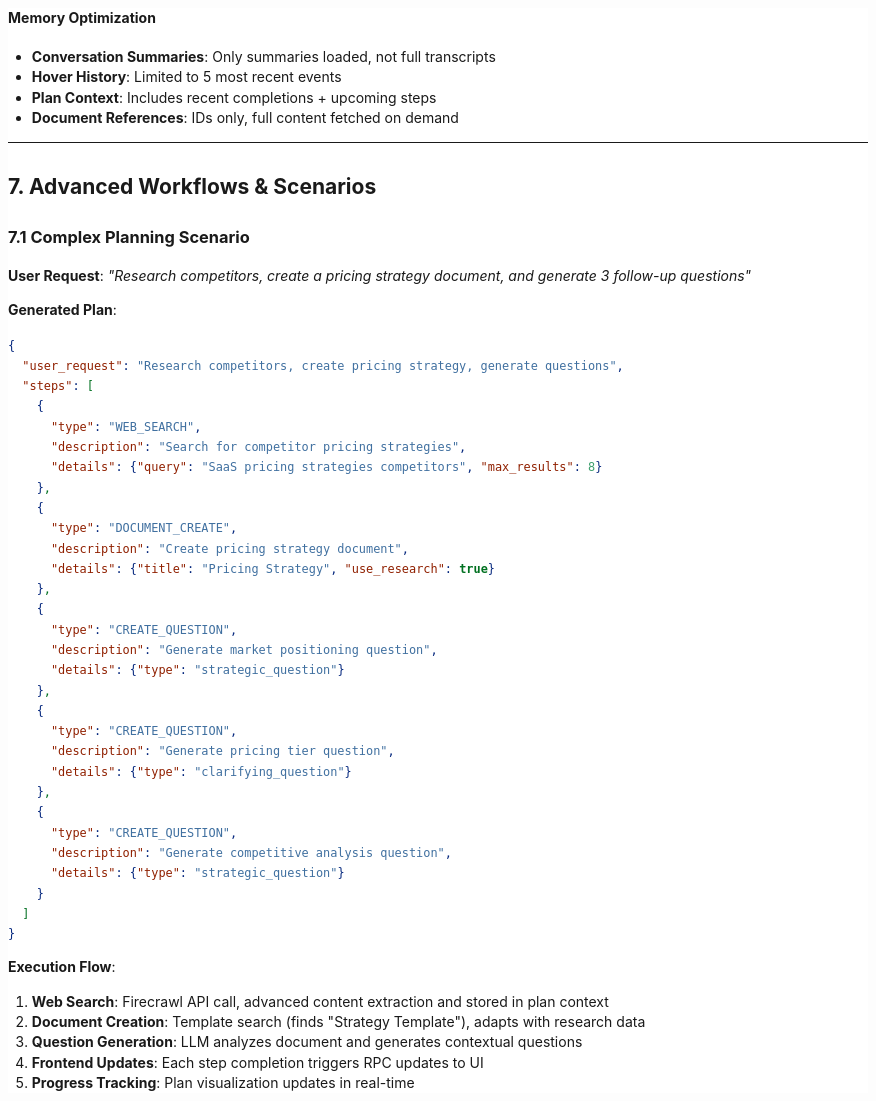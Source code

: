 #### Memory Optimization  
- **Conversation Summaries**: Only summaries loaded, not full transcripts
- **Hover History**: Limited to 5 most recent events
- **Plan Context**: Includes recent completions + upcoming steps
- **Document References**: IDs only, full content fetched on demand

---

## 7. Advanced Workflows & Scenarios

### 7.1 Complex Planning Scenario

**User Request**: *"Research competitors, create a pricing strategy document, and generate 3 follow-up questions"*

**Generated Plan**:
```json
{
  "user_request": "Research competitors, create pricing strategy, generate questions",
  "steps": [
    {
      "type": "WEB_SEARCH",
      "description": "Search for competitor pricing strategies", 
      "details": {"query": "SaaS pricing strategies competitors", "max_results": 8}
    },
    {
      "type": "DOCUMENT_CREATE", 
      "description": "Create pricing strategy document",
      "details": {"title": "Pricing Strategy", "use_research": true}
    },
    {
      "type": "CREATE_QUESTION",
      "description": "Generate market positioning question",
      "details": {"type": "strategic_question"}
    },
    {
      "type": "CREATE_QUESTION", 
      "description": "Generate pricing tier question",
      "details": {"type": "clarifying_question"}
    },
    {
      "type": "CREATE_QUESTION",
      "description": "Generate competitive analysis question", 
      "details": {"type": "strategic_question"}
    }
  ]
}
```

**Execution Flow**:
1. **Web Search**: Firecrawl API call, advanced content extraction and stored in plan context
2. **Document Creation**: Template search (finds "Strategy Template"), adapts with research data
3. **Question Generation**: LLM analyzes document and generates contextual questions
4. **Frontend Updates**: Each step completion triggers RPC updates to UI
5. **Progress Tracking**: Plan visualization updates in real-time
